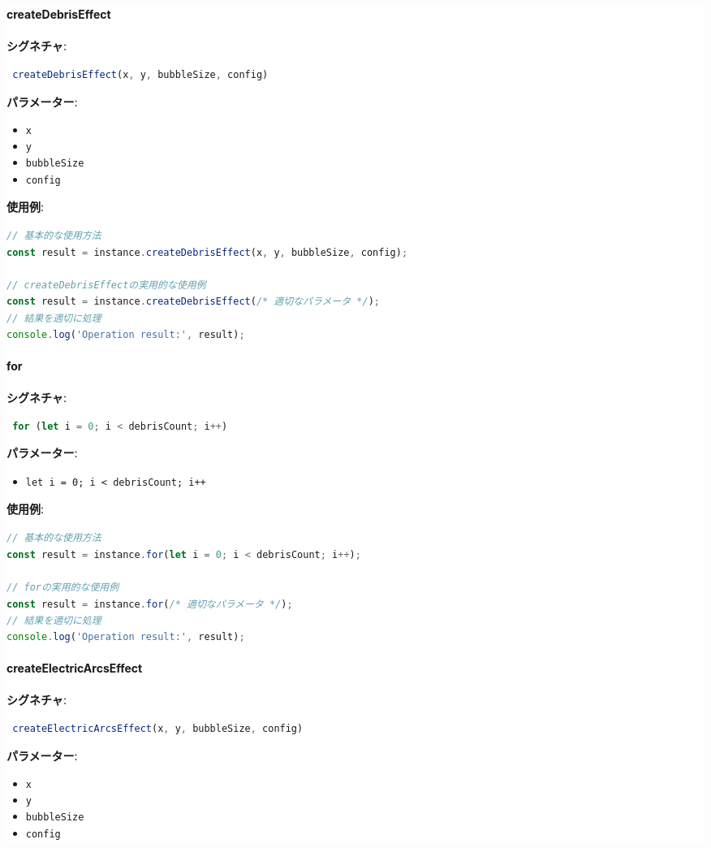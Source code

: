 #### createDebrisEffect

**シグネチャ**:
```javascript
 createDebrisEffect(x, y, bubbleSize, config)
```

**パラメーター**:
- `x`
- `y`
- `bubbleSize`
- `config`

**使用例**:
```javascript
// 基本的な使用方法
const result = instance.createDebrisEffect(x, y, bubbleSize, config);

// createDebrisEffectの実用的な使用例
const result = instance.createDebrisEffect(/* 適切なパラメータ */);
// 結果を適切に処理
console.log('Operation result:', result);
```

#### for

**シグネチャ**:
```javascript
 for (let i = 0; i < debrisCount; i++)
```

**パラメーター**:
- `let i = 0; i < debrisCount; i++`

**使用例**:
```javascript
// 基本的な使用方法
const result = instance.for(let i = 0; i < debrisCount; i++);

// forの実用的な使用例
const result = instance.for(/* 適切なパラメータ */);
// 結果を適切に処理
console.log('Operation result:', result);
```

#### createElectricArcsEffect

**シグネチャ**:
```javascript
 createElectricArcsEffect(x, y, bubbleSize, config)
```

**パラメーター**:
- `x`
- `y`
- `bubbleSize`
- `config`
